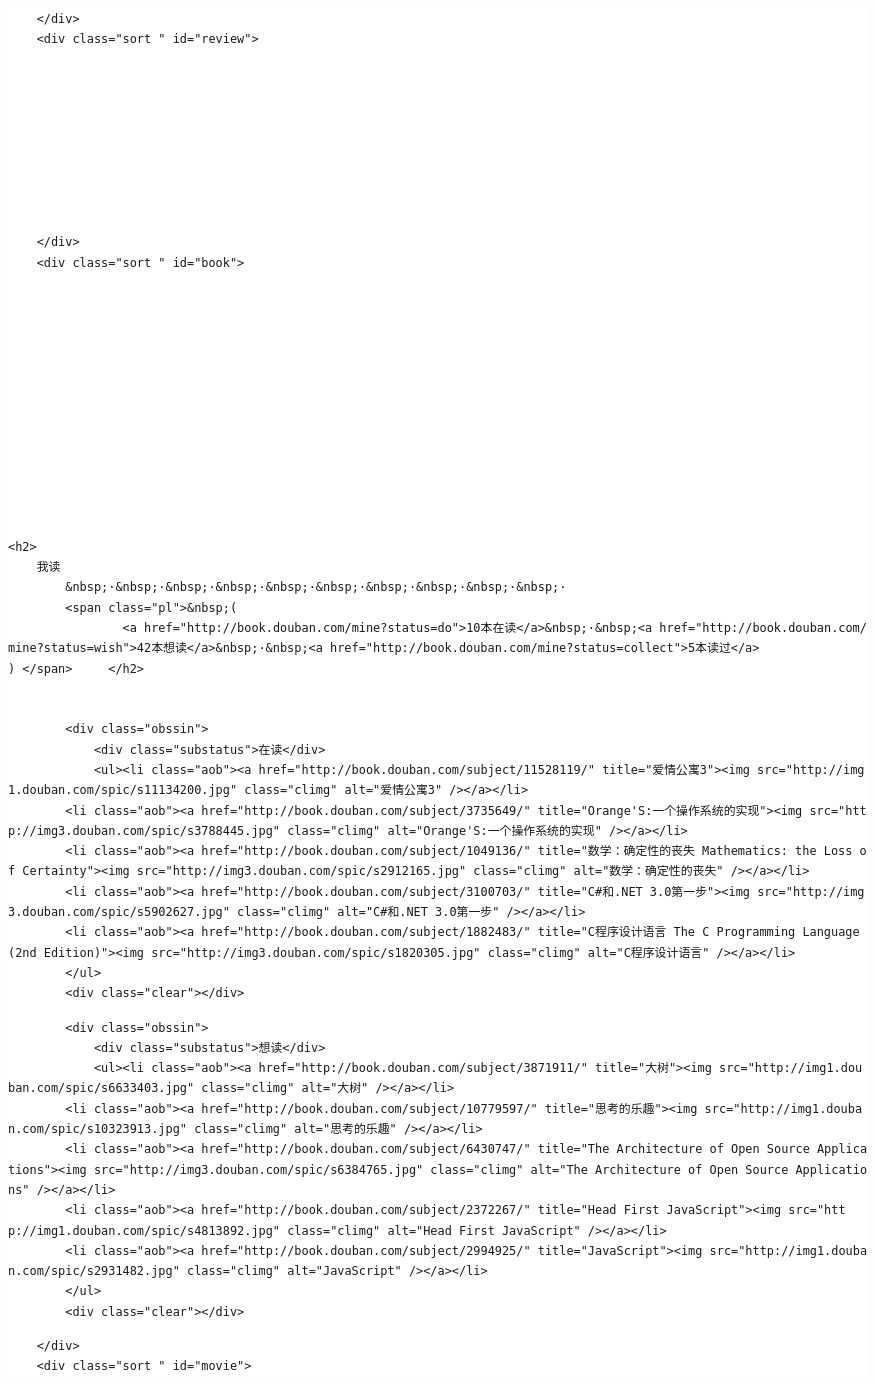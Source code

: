




        </div>
        <div class="sort " id="review">
        








        </div>
        <div class="sort " id="book">
        











    
    <h2>
        我读
            &nbsp;·&nbsp;·&nbsp;·&nbsp;·&nbsp;·&nbsp;·&nbsp;·&nbsp;·&nbsp;·&nbsp;·
            <span class="pl">&nbsp;(
                    <a href="http://book.douban.com/mine?status=do">10本在读</a>&nbsp;·&nbsp;<a href="http://book.douban.com/mine?status=wish">42本想读</a>&nbsp;·&nbsp;<a href="http://book.douban.com/mine?status=collect">5本读过</a>                 ) </span>     </h2>
    
    
            <div class="obssin">
                <div class="substatus">在读</div>
                <ul><li class="aob"><a href="http://book.douban.com/subject/11528119/" title="爱情公寓3"><img src="http://img1.douban.com/spic/s11134200.jpg" class="climg" alt="爱情公寓3" /></a></li>
            <li class="aob"><a href="http://book.douban.com/subject/3735649/" title="Orange'S:一个操作系统的实现"><img src="http://img3.douban.com/spic/s3788445.jpg" class="climg" alt="Orange'S:一个操作系统的实现" /></a></li>
            <li class="aob"><a href="http://book.douban.com/subject/1049136/" title="数学：确定性的丧失 Mathematics: the Loss of Certainty"><img src="http://img3.douban.com/spic/s2912165.jpg" class="climg" alt="数学：确定性的丧失" /></a></li>
            <li class="aob"><a href="http://book.douban.com/subject/3100703/" title="C#和.NET 3.0第一步"><img src="http://img3.douban.com/spic/s5902627.jpg" class="climg" alt="C#和.NET 3.0第一步" /></a></li>
            <li class="aob"><a href="http://book.douban.com/subject/1882483/" title="C程序设计语言 The C Programming Language (2nd Edition)"><img src="http://img3.douban.com/spic/s1820305.jpg" class="climg" alt="C程序设计语言" /></a></li>
            </ul>
            <div class="clear"></div>
</div>
        
    
            <div class="obssin">
                <div class="substatus">想读</div>
                <ul><li class="aob"><a href="http://book.douban.com/subject/3871911/" title="大树"><img src="http://img1.douban.com/spic/s6633403.jpg" class="climg" alt="大树" /></a></li>
            <li class="aob"><a href="http://book.douban.com/subject/10779597/" title="思考的乐趣"><img src="http://img1.douban.com/spic/s10323913.jpg" class="climg" alt="思考的乐趣" /></a></li>
            <li class="aob"><a href="http://book.douban.com/subject/6430747/" title="The Architecture of Open Source Applications"><img src="http://img3.douban.com/spic/s6384765.jpg" class="climg" alt="The Architecture of Open Source Applications" /></a></li>
            <li class="aob"><a href="http://book.douban.com/subject/2372267/" title="Head First JavaScript"><img src="http://img1.douban.com/spic/s4813892.jpg" class="climg" alt="Head First JavaScript" /></a></li>
            <li class="aob"><a href="http://book.douban.com/subject/2994925/" title="JavaScript"><img src="http://img1.douban.com/spic/s2931482.jpg" class="climg" alt="JavaScript" /></a></li>
            </ul>
            <div class="clear"></div>
</div>
        
    
    


        </div>
        <div class="sort " id="movie">
        







